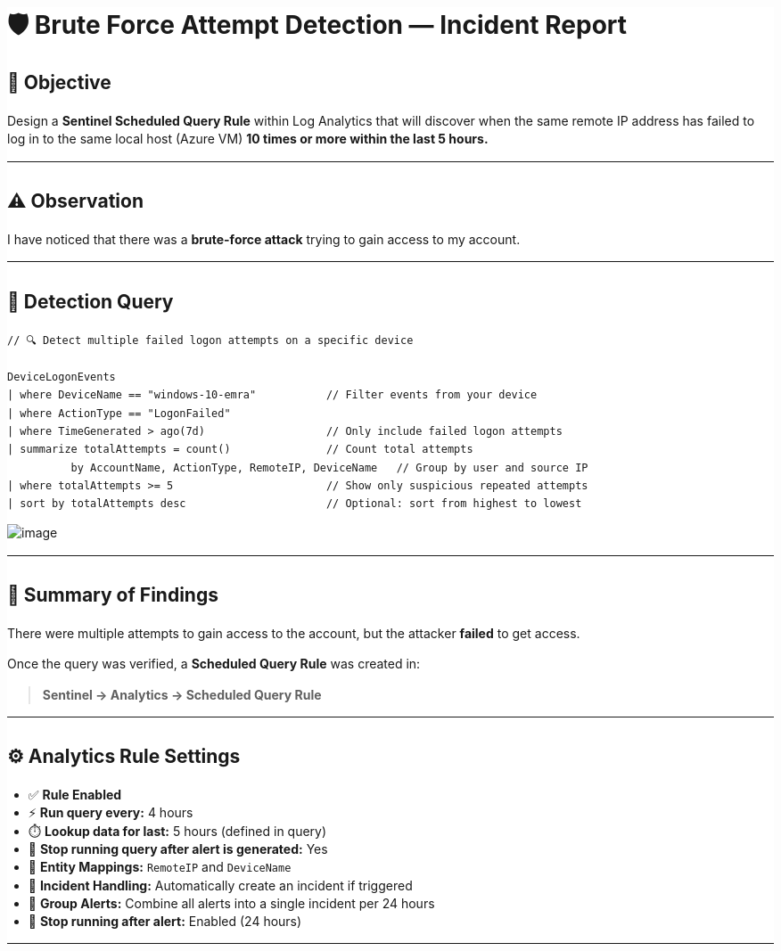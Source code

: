 # 🛡️ Brute Force Attempt Detection — Incident Report

## 🎯 Objective
Design a **Sentinel Scheduled Query Rule** within Log Analytics that will discover when the same remote IP address has failed to log in to the same local host (Azure VM) **10 times or more within the last 5 hours.**

---

## ⚠️ Observation
I have noticed that there was a **brute-force attack** trying to gain access to my account.

---

## 🧠 Detection Query

```kql
// 🔍 Detect multiple failed logon attempts on a specific device

DeviceLogonEvents
| where DeviceName == "windows-10-emra"           // Filter events from your device
| where ActionType == "LogonFailed"
| where TimeGenerated > ago(7d)                   // Only include failed logon attempts
| summarize totalAttempts = count()               // Count total attempts
          by AccountName, ActionType, RemoteIP, DeviceName   // Group by user and source IP
| where totalAttempts >= 5                        // Show only suspicious repeated attempts
| sort by totalAttempts desc                      // Optional: sort from highest to lowest
```

<img width="1417" height="821" alt="image" src="https://github.com/user-attachments/assets/036ec1e5-1e1e-4738-a42b-6770958fe01e" />

---

## 🧾 Summary of Findings
There were multiple attempts to gain access to the account, but the attacker **failed** to get access.

Once the query was verified, a **Scheduled Query Rule** was created in:
> **Sentinel → Analytics → Scheduled Query Rule**

---

## ⚙️ Analytics Rule Settings
- ✅ **Rule Enabled**
- ⚡ **Run query every:** 4 hours  
- ⏱️ **Lookup data for last:** 5 hours (defined in query)  
- 🚨 **Stop running query after alert is generated:** Yes  
- 🧩 **Entity Mappings:** `RemoteIP` and `DeviceName`  
- 🧱 **Incident Handling:** Automatically create an incident if triggered  
- 🧩 **Group Alerts:** Combine all alerts into a single incident per 24 hours  
- 🛑 **Stop running after alert:** Enabled (24 hours)

---